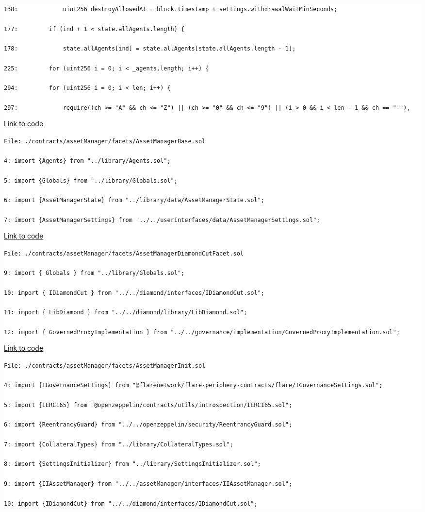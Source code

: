 ```solidity
138:             uint256 destroyAllowedAt = block.timestamp + settings.withdrawalWaitMinSeconds;

177:         if (ind + 1 < state.allAgents.length) {

178:             state.allAgents[ind] = state.allAgents[state.allAgents.length - 1];

225:         for (uint256 i = 0; i < _agents.length; i++) {

294:         for (uint256 i = 0; i < len; i++) {

297:             require((ch >= "A" && ch <= "Z") || (ch >= "0" && ch <= "9") || (i > 0 && i < len - 1 && ch == "-"),

```
[Link to code](https://github.com/code-423n4/2025-08-flare/blob/main/./contracts/assetManager/facets/AgentVaultManagementFacet.sol)

```solidity
File: ./contracts/assetManager/facets/AssetManagerBase.sol

4: import {Agents} from "../library/Agents.sol";

5: import {Globals} from "../library/Globals.sol";

6: import {AssetManagerState} from "../library/data/AssetManagerState.sol";

7: import {AssetManagerSettings} from "../../userInterfaces/data/AssetManagerSettings.sol";

```
[Link to code](https://github.com/code-423n4/2025-08-flare/blob/main/./contracts/assetManager/facets/AssetManagerBase.sol)

```solidity
File: ./contracts/assetManager/facets/AssetManagerDiamondCutFacet.sol

9: import { Globals } from "../library/Globals.sol";

10: import { IDiamondCut } from "../../diamond/interfaces/IDiamondCut.sol";

11: import { LibDiamond } from "../../diamond/library/LibDiamond.sol";

12: import { GovernedProxyImplementation } from "../../governance/implementation/GovernedProxyImplementation.sol";

```
[Link to code](https://github.com/code-423n4/2025-08-flare/blob/main/./contracts/assetManager/facets/AssetManagerDiamondCutFacet.sol)

```solidity
File: ./contracts/assetManager/facets/AssetManagerInit.sol

4: import {IGovernanceSettings} from "@flarenetwork/flare-periphery-contracts/flare/IGovernanceSettings.sol";

5: import {IERC165} from "@openzeppelin/contracts/utils/introspection/IERC165.sol";

6: import {ReentrancyGuard} from "../../openzeppelin/security/ReentrancyGuard.sol";

7: import {CollateralTypes} from "../library/CollateralTypes.sol";

8: import {SettingsInitializer} from "../library/SettingsInitializer.sol";

9: import {IIAssetManager} from "../../assetManager/interfaces/IIAssetManager.sol";

10: import {IDiamondCut} from "../../diamond/interfaces/IDiamondCut.sol";
```